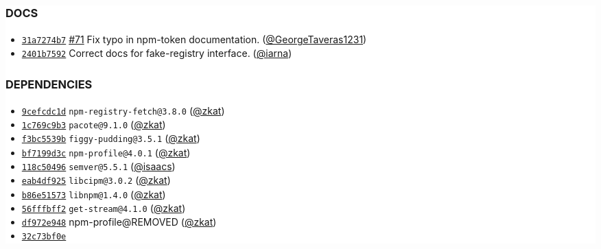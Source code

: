 ### DOCS

* [`31a7274b7`](https://github.com/npm/cli/commit/31a7274b70de18b24e7bee51daa22cc7cbb6141c)
  [#71](https://github.com/npm/cli/pull/71)
  Fix typo in npm-token documentation.
  ([@GeorgeTaveras1231](https://github.com/GeorgeTaveras1231))
* [`2401b7592`](https://github.com/npm/cli/commit/2401b7592c6ee114e6db7077ebf8c072b7bfe427)
  Correct docs for fake-registry interface.
  ([@iarna](https://github.com/iarna))

### DEPENDENCIES

* [`9cefcdc1d`](https://github.com/npm/cli/commit/9cefcdc1d2289b56f9164d14d7e499e115cfeaee)
  `npm-registry-fetch@3.8.0`
  ([@zkat](https://github.com/zkat))
* [`1c769c9b3`](https://github.com/npm/cli/commit/1c769c9b3e431d324c1a5b6dd10e1fddb5cb88c7)
  `pacote@9.1.0`
  ([@zkat](https://github.com/zkat))
* [`f3bc5539b`](https://github.com/npm/cli/commit/f3bc5539b30446500abcc3873781b2c717f8e22c)
  `figgy-pudding@3.5.1`
  ([@zkat](https://github.com/zkat))
* [`bf7199d3c`](https://github.com/npm/cli/commit/bf7199d3cbf50545da1ebd30d28f0a6ed5444a00)
  `npm-profile@4.0.1`
  ([@zkat](https://github.com/zkat))
* [`118c50496`](https://github.com/npm/cli/commit/118c50496c01231cab3821ae623be6df89cb0a32)
  `semver@5.5.1`
  ([@isaacs](https://github.com/isaacs))
* [`eab4df925`](https://github.com/npm/cli/commit/eab4df9250e9169c694b3f6c287d2932bf5e08fb)
  `libcipm@3.0.2`
  ([@zkat](https://github.com/zkat))
* [`b86e51573`](https://github.com/npm/cli/commit/b86e515734faf433dc6c457c36c1de52795aa870)
  `libnpm@1.4.0`
  ([@zkat](https://github.com/zkat))
* [`56fffbff2`](https://github.com/npm/cli/commit/56fffbff27fe2fae8bef27d946755789ef0d89bd)
  `get-stream@4.1.0`
  ([@zkat](https://github.com/zkat))
* [`df972e948`](https://github.com/npm/cli/commit/df972e94868050b5aa42ac18b527fd929e1de9e4)
  npm-profile@REMOVED
  ([@zkat](https://github.com/zkat))
* [`32c73bf0e`](https://github.com/npm/cli/commit/32c73bf0e3f0441d0c7c940292235d4b93aa87e2)
